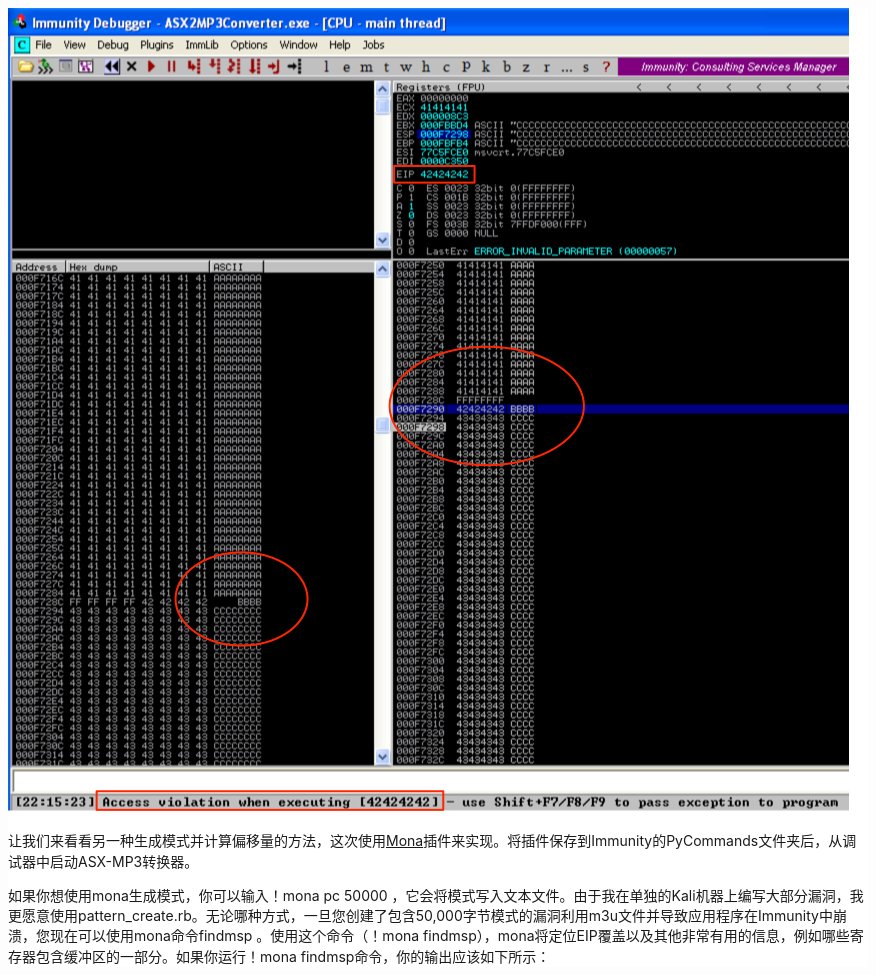 ![](../Images/WED/2.16.png)

让我们来看看另一种生成模式并计算偏移量的方法，这次使用[Mona](https://github.com/corelan/mona)插件来实现。将插件保存到Immunity的PyCommands文件夹后，从调试器中启动ASX-MP3转换器。

如果你想使用mona生成模式，你可以输入！mona pc 50000 ，它会将模式写入文本文件。由于我在单独的Kali机器上编写大部分漏洞，我更愿意使用pattern_create.rb。无论哪种方式，一旦您创建了包含50,000字节模式的漏洞利用m3u文件并导致应用程序在Immunity中崩溃，您现在可以使用mona命令findmsp 。使用这个命令（！mona findmsp），mona将定位EIP覆盖以及其他非常有用的信息，例如哪些寄存器包含缓冲区的一部分。如果你运行！mona findmsp命令，你的输出应该如下所示：
